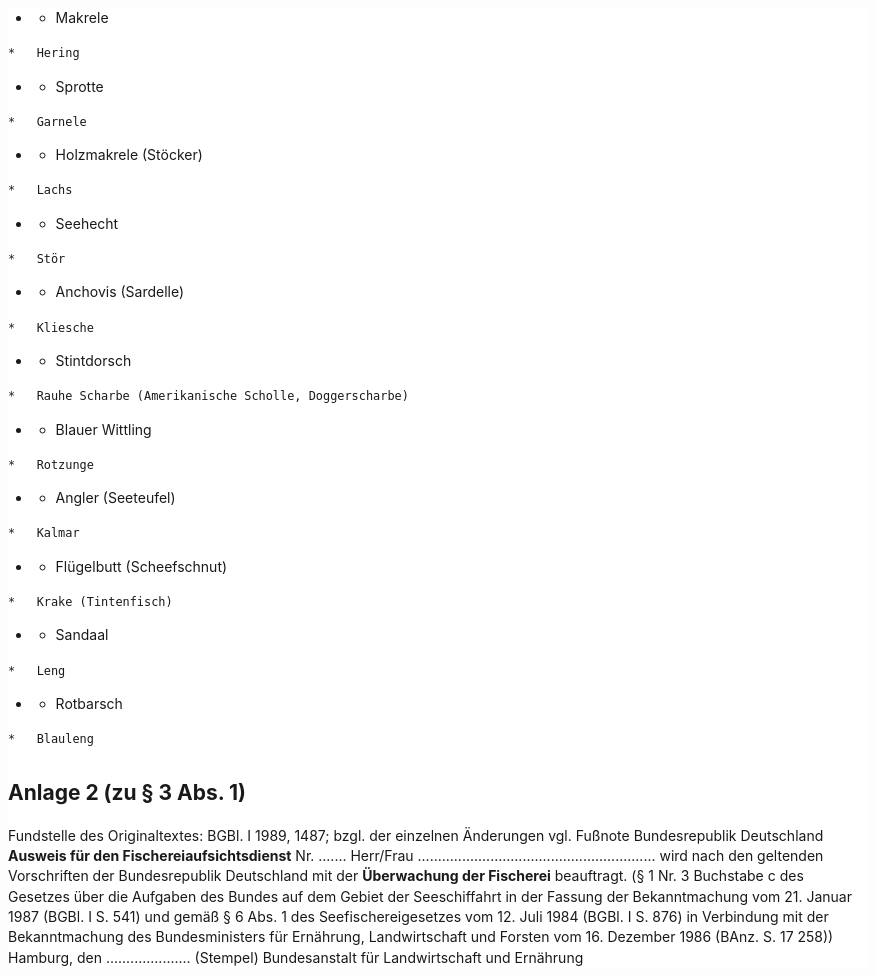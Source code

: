 
*    *   Makrele

    *   Hering


*    *   Sprotte

    *   Garnele


*    *   Holzmakrele (Stöcker)

    *   Lachs


*    *   Seehecht

    *   Stör


*    *   Anchovis (Sardelle)

    *   Kliesche


*    *   Stintdorsch

    *   Rauhe Scharbe (Amerikanische Scholle, Doggerscharbe)


*    *   Blauer Wittling

    *   Rotzunge


*    *   Angler (Seeteufel)

    *   Kalmar


*    *   Flügelbutt (Scheefschnut)

    *   Krake (Tintenfisch)


*    *   Sandaal

    *   Leng


*    *   Rotbarsch

    *   Blauleng

## Anlage 2 (zu § 3 Abs. 1)

Fundstelle des Originaltextes: BGBl. I 1989, 1487;
bzgl. der einzelnen Änderungen vgl. Fußnote
Bundesrepublik Deutschland
**Ausweis für den Fischereiaufsichtsdienst**
Nr. .......
Herr/Frau ...........................................................
wird nach den geltenden Vorschriften der Bundesrepublik Deutschland
mit der
**Überwachung der Fischerei**
beauftragt.
(§ 1 Nr. 3 Buchstabe c des Gesetzes über die Aufgaben des
Bundes auf dem Gebiet der Seeschiffahrt in der Fassung der
Bekanntmachung vom 21. Januar 1987 (BGBl. I S. 541) und gemäß § 6
Abs. 1 des Seefischereigesetzes vom 12. Juli 1984 (BGBl. I S. 876)
in Verbindung mit der Bekanntmachung des Bundesministers für
Ernährung, Landwirtschaft und Forsten vom 16. Dezember 1986
(BAnz. S. 17 258))
Hamburg, den .....................
(Stempel)
Bundesanstalt
für Landwirtschaft und Ernährung